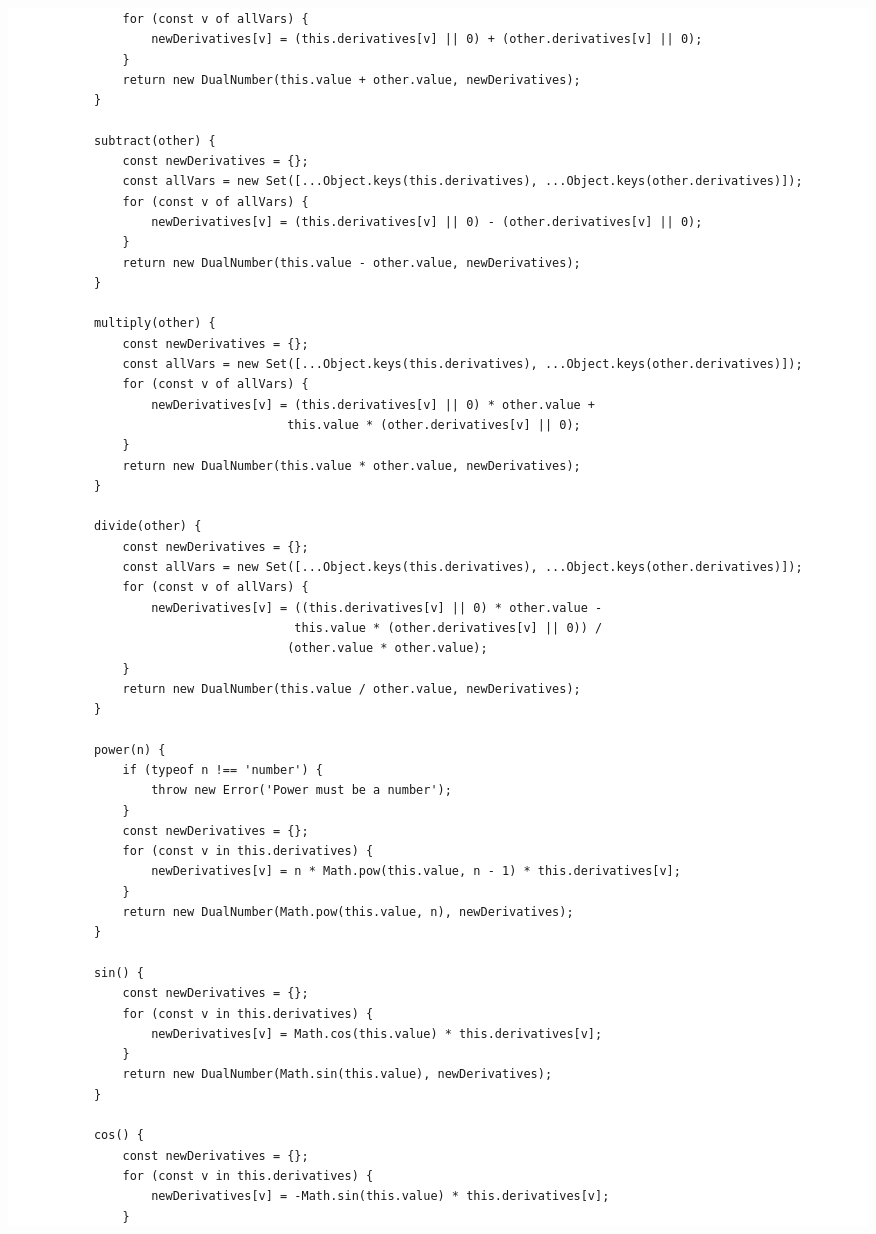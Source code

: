 ```html
                for (const v of allVars) {
                    newDerivatives[v] = (this.derivatives[v] || 0) + (other.derivatives[v] || 0);
                }
                return new DualNumber(this.value + other.value, newDerivatives);
            }
            
            subtract(other) {
                const newDerivatives = {};
                const allVars = new Set([...Object.keys(this.derivatives), ...Object.keys(other.derivatives)]);
                for (const v of allVars) {
                    newDerivatives[v] = (this.derivatives[v] || 0) - (other.derivatives[v] || 0);
                }
                return new DualNumber(this.value - other.value, newDerivatives);
            }
            
            multiply(other) {
                const newDerivatives = {};
                const allVars = new Set([...Object.keys(this.derivatives), ...Object.keys(other.derivatives)]);
                for (const v of allVars) {
                    newDerivatives[v] = (this.derivatives[v] || 0) * other.value + 
                                       this.value * (other.derivatives[v] || 0);
                }
                return new DualNumber(this.value * other.value, newDerivatives);
            }
            
            divide(other) {
                const newDerivatives = {};
                const allVars = new Set([...Object.keys(this.derivatives), ...Object.keys(other.derivatives)]);
                for (const v of allVars) {
                    newDerivatives[v] = ((this.derivatives[v] || 0) * other.value - 
                                        this.value * (other.derivatives[v] || 0)) / 
                                       (other.value * other.value);
                }
                return new DualNumber(this.value / other.value, newDerivatives);
            }
            
            power(n) {
                if (typeof n !== 'number') {
                    throw new Error('Power must be a number');
                }
                const newDerivatives = {};
                for (const v in this.derivatives) {
                    newDerivatives[v] = n * Math.pow(this.value, n - 1) * this.derivatives[v];
                }
                return new DualNumber(Math.pow(this.value, n), newDerivatives);
            }
            
            sin() {
                const newDerivatives = {};
                for (const v in this.derivatives) {
                    newDerivatives[v] = Math.cos(this.value) * this.derivatives[v];
                }
                return new DualNumber(Math.sin(this.value), newDerivatives);
            }
            
            cos() {
                const newDerivatives = {};
                for (const v in this.derivatives) {
                    newDerivatives[v] = -Math.sin(this.value) * this.derivatives[v];
                }
```